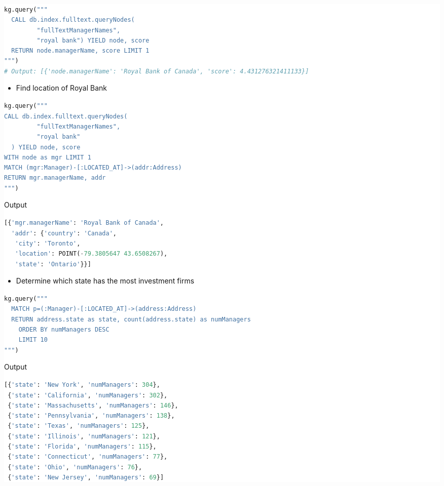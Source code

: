 ```py
kg.query("""
  CALL db.index.fulltext.queryNodes(
         "fullTextManagerNames", 
         "royal bank") YIELD node, score
  RETURN node.managerName, score LIMIT 1
""") 
# Output: [{'node.managerName': 'Royal Bank of Canada', 'score': 4.431276321411133}]
```

- Find location of Royal Bank

```py
kg.query("""
CALL db.index.fulltext.queryNodes(
         "fullTextManagerNames", 
         "royal bank"
  ) YIELD node, score
WITH node as mgr LIMIT 1
MATCH (mgr:Manager)-[:LOCATED_AT]->(addr:Address)
RETURN mgr.managerName, addr
""")
```

Output

```py
[{'mgr.managerName': 'Royal Bank of Canada',
  'addr': {'country': 'Canada',
   'city': 'Toronto',
   'location': POINT(-79.3805647 43.6508267),
   'state': 'Ontario'}}]
```



- Determine which state has the most investment firms





```py
kg.query("""
  MATCH p=(:Manager)-[:LOCATED_AT]->(address:Address)
  RETURN address.state as state, count(address.state) as numManagers
    ORDER BY numManagers DESC
    LIMIT 10
""")
```

Output

```py
[{'state': 'New York', 'numManagers': 304},
 {'state': 'California', 'numManagers': 302},
 {'state': 'Massachusetts', 'numManagers': 146},
 {'state': 'Pennsylvania', 'numManagers': 138},
 {'state': 'Texas', 'numManagers': 125},
 {'state': 'Illinois', 'numManagers': 121},
 {'state': 'Florida', 'numManagers': 115},
 {'state': 'Connecticut', 'numManagers': 77},
 {'state': 'Ohio', 'numManagers': 76},
 {'state': 'New Jersey', 'numManagers': 69}]
```
